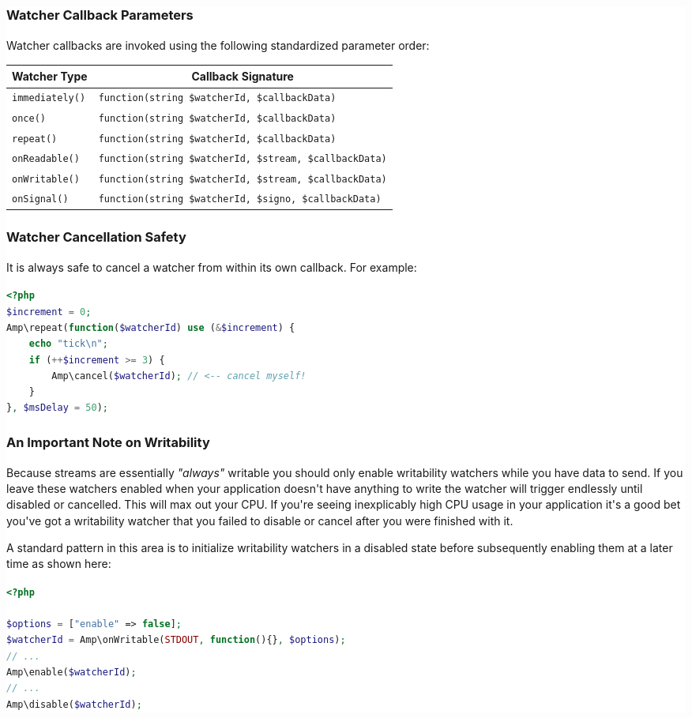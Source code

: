 ### Watcher Callback Parameters

Watcher callbacks are invoked using the following standardized parameter order:

| Watcher Type            | Callback Signature                                    |
| ----------------------- | ------------------------------------------------------|
| `immediately()`         | `function(string $watcherId, $callbackData)`          |
| `once()`                | `function(string $watcherId, $callbackData)`          |
| `repeat()`              | `function(string $watcherId, $callbackData)`          |
| `onReadable()`          | `function(string $watcherId, $stream, $callbackData)` |
| `onWritable()`          | `function(string $watcherId, $stream, $callbackData)` |
| `onSignal()`            | `function(string $watcherId, $signo, $callbackData)`  |


### Watcher Cancellation Safety

It is always safe to cancel a watcher from within its own callback. For example:

```php
<?php
$increment = 0;
Amp\repeat(function($watcherId) use (&$increment) {
    echo "tick\n";
    if (++$increment >= 3) {
        Amp\cancel($watcherId); // <-- cancel myself!
    }
}, $msDelay = 50);
```

### An Important Note on Writability

Because streams are essentially *"always"* writable you should only enable writability watchers
while you have data to send. If you leave these watchers enabled when your application doesn't have
anything to write the watcher will trigger endlessly until disabled or cancelled. This will max out
your CPU. If you're seeing inexplicably high CPU usage in your application it's a good bet you've
got a writability watcher that you failed to disable or cancel after you were finished with it.

A standard pattern in this area is to initialize writability watchers in a disabled state before subsequently enabling them at a later time as shown here:

```php
<?php

$options = ["enable" => false];
$watcherId = Amp\onWritable(STDOUT, function(){}, $options);
// ...
Amp\enable($watcherId);
// ...
Amp\disable($watcherId);
```


[libevent]: http://pecl.php.net/package/libevent "libevent"
[win-libevent]: http://windows.php.net/downloads/pecl/releases/ "Windows libevent DLLs"